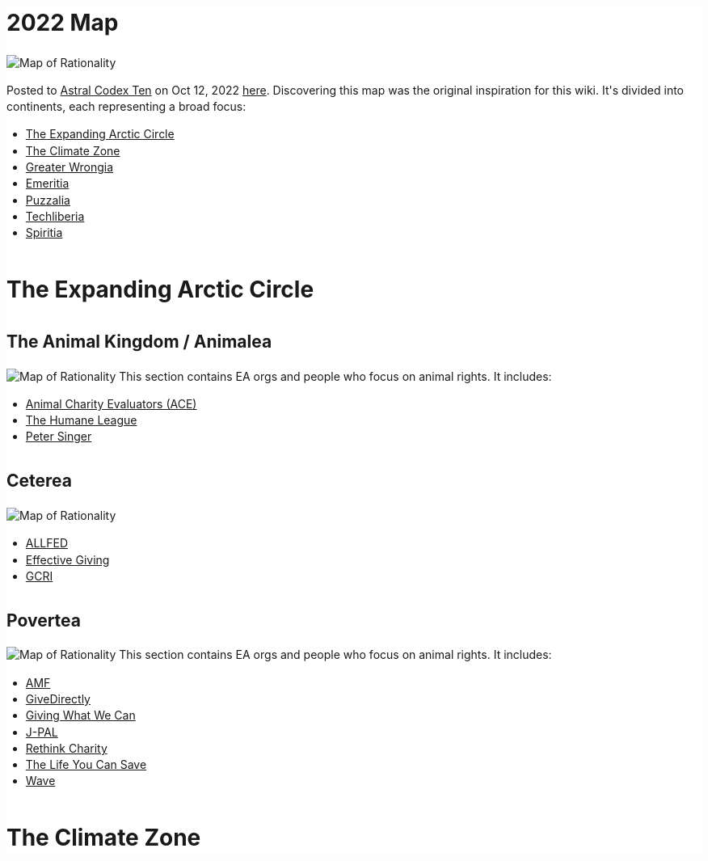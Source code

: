 # 2022 Map

![Map of Rationality](../../images/maps/2022/map_2022_full.jpg)

Posted to [Astral Codex Ten](pages/Astral%20Codex%20Ten.md) on Oct 12, 2022 [here]( https://www.astralcodexten.com/p/links-for-october-397
). Discovering this map was the original inspiration for this wiki. It's divided into continents, each representing a broad focus:

- [The Expanding Arctic Circle](#The%20Expanding%20Arctic%20Circle)
- [The Climate Zone](#The%20Climate%20Zone)
- [Greater Wrongia](#Greater%20Wrongia)
- [Emeritia](#Emeritia)
- [Puzzalia](#Puzzalia)
- [Techliberia](#Techliberia)
- [Spiritia](#Spiritia)

# The Expanding Arctic Circle
## The Animal Kingdom / Animalea 

![Map of Rationality](../../images/maps/2022/map_animalea.png)
This section contains EA orgs and people who focus on animal rights. It includes:
- [Animal Charity Evaluators (ACE)](../../pages/ACE.md)
- [The Humane League](../../pages/Humane%20League.md)
- [Peter Singer](../../pages/@petersinger.md)
## Ceterea

![Map of Rationality](../../images/maps/2022/map_ceterea.png)

- [ALLFED](pages/ALLFED.md)
- [Effective Giving](pages/Effective%20Giving.md)
- [GCRI](pages/GCRI.md)
## Povertea

![Map of Rationality](/images/maps/2022/map_povertea.png)
This section contains EA orgs and people who focus on animal rights. It includes:

- [AMF](pages/AMF.md)
- [GiveDirectly](pages/GiveDirectly.md)
- [Giving What We Can](pages/GWWC.md)
- [J-PAL](pages/J-PAL.md)
- [Rethink Charity](pages/Rethink%20Charity.md)
- [The Life You Can Save](pages/The%20Life%20You%20Can%20Save.md)
- [Wave](pages/Wave.md)

# The Climate Zone
